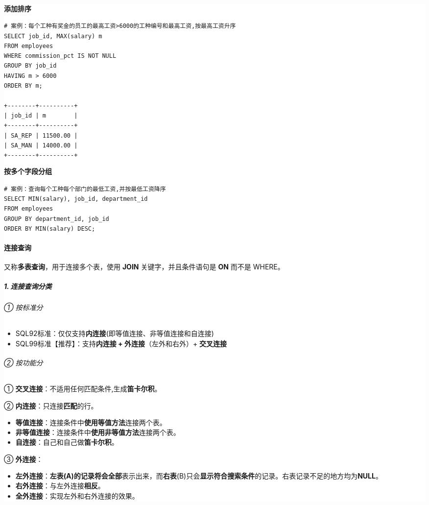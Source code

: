 **添加排序**

```mysql
# 案例：每个工种有奖金的员工的最高工资>6000的工种编号和最高工资,按最高工资升序
SELECT job_id, MAX(salary) m
FROM employees
WHERE commission_pct IS NOT NULL
GROUP BY job_id
HAVING m > 6000
ORDER BY m;

+--------+----------+
| job_id | m        |
+--------+----------+
| SA_REP | 11500.00 |
| SA_MAN | 14000.00 |
+--------+----------+
```

**按多个字段分组**

```mysql
# 案例：查询每个工种每个部门的最低工资,并按最低工资降序
SELECT MIN(salary), job_id, department_id
FROM employees
GROUP BY department_id, job_id
ORDER BY MIN(salary) DESC;
```



#### 连接查询

又称**多表查询**，用于连接多个表，使用 **JOIN** 关键字，并且条件语句是 **ON** 而不是 WHERE。

##### 1. 连接查询分类

###### ① 按标准分

- SQL92标准：仅仅支持**内连接**(即等值连接、非等值连接和自连接)
- SQL99标准【推荐】：支持**内连接 + 外连接**（左外和右外）+ **交叉连接**

###### ② 按功能分

① **交叉连接**：不适用任何匹配条件,生成**笛卡尔积**。

② **内连接**：只连接**匹配**的行。

- **等值连接**：连接条件中**使用等值方法**连接两个表。
- **非等值连接**：连接条件中**使用非等值方法**连接两个表。
- **自连接**：自己和自己做**笛卡尔积**。

③ **外连接**：

- **左外连接**：**左表(A)**的记录将会**全部**表示出来，而**右表**(B)只会**显示符合搜索条件**的记录。右表记录不足的地方均为**NULL**。
- **右外连接**：与左外连接**相反**。
- **全外连接**：实现左外和右外连接的效果。
